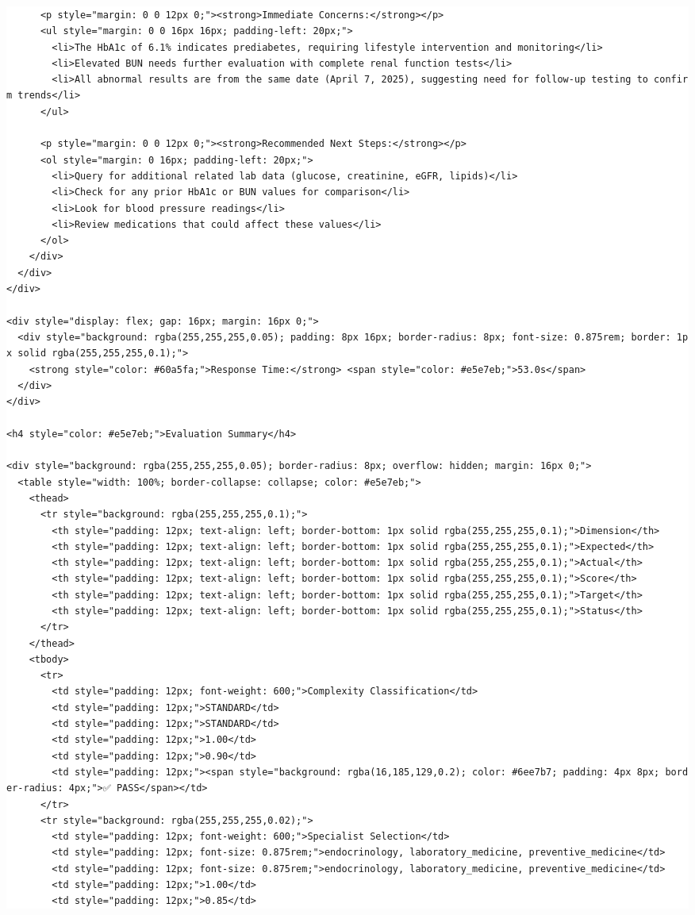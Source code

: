           <p style="margin: 0 0 12px 0;"><strong>Immediate Concerns:</strong></p>
          <ul style="margin: 0 0 16px 16px; padding-left: 20px;">
            <li>The HbA1c of 6.1% indicates prediabetes, requiring lifestyle intervention and monitoring</li>
            <li>Elevated BUN needs further evaluation with complete renal function tests</li>
            <li>All abnormal results are from the same date (April 7, 2025), suggesting need for follow-up testing to confirm trends</li>
          </ul>
          
          <p style="margin: 0 0 12px 0;"><strong>Recommended Next Steps:</strong></p>
          <ol style="margin: 0 16px; padding-left: 20px;">
            <li>Query for additional related lab data (glucose, creatinine, eGFR, lipids)</li>
            <li>Check for any prior HbA1c or BUN values for comparison</li>
            <li>Look for blood pressure readings</li>
            <li>Review medications that could affect these values</li>
          </ol>
        </div>
      </div>
    </div>
    
    <div style="display: flex; gap: 16px; margin: 16px 0;">
      <div style="background: rgba(255,255,255,0.05); padding: 8px 16px; border-radius: 8px; font-size: 0.875rem; border: 1px solid rgba(255,255,255,0.1);">
        <strong style="color: #60a5fa;">Response Time:</strong> <span style="color: #e5e7eb;">53.0s</span>
      </div>
    </div>
    
    <h4 style="color: #e5e7eb;">Evaluation Summary</h4>
    
    <div style="background: rgba(255,255,255,0.05); border-radius: 8px; overflow: hidden; margin: 16px 0;">
      <table style="width: 100%; border-collapse: collapse; color: #e5e7eb;">
        <thead>
          <tr style="background: rgba(255,255,255,0.1);">
            <th style="padding: 12px; text-align: left; border-bottom: 1px solid rgba(255,255,255,0.1);">Dimension</th>
            <th style="padding: 12px; text-align: left; border-bottom: 1px solid rgba(255,255,255,0.1);">Expected</th>
            <th style="padding: 12px; text-align: left; border-bottom: 1px solid rgba(255,255,255,0.1);">Actual</th>
            <th style="padding: 12px; text-align: left; border-bottom: 1px solid rgba(255,255,255,0.1);">Score</th>
            <th style="padding: 12px; text-align: left; border-bottom: 1px solid rgba(255,255,255,0.1);">Target</th>
            <th style="padding: 12px; text-align: left; border-bottom: 1px solid rgba(255,255,255,0.1);">Status</th>
          </tr>
        </thead>
        <tbody>
          <tr>
            <td style="padding: 12px; font-weight: 600;">Complexity Classification</td>
            <td style="padding: 12px;">STANDARD</td>
            <td style="padding: 12px;">STANDARD</td>
            <td style="padding: 12px;">1.00</td>
            <td style="padding: 12px;">0.90</td>
            <td style="padding: 12px;"><span style="background: rgba(16,185,129,0.2); color: #6ee7b7; padding: 4px 8px; border-radius: 4px;">✅ PASS</span></td>
          </tr>
          <tr style="background: rgba(255,255,255,0.02);">
            <td style="padding: 12px; font-weight: 600;">Specialist Selection</td>
            <td style="padding: 12px; font-size: 0.875rem;">endocrinology, laboratory_medicine, preventive_medicine</td>
            <td style="padding: 12px; font-size: 0.875rem;">endocrinology, laboratory_medicine, preventive_medicine</td>
            <td style="padding: 12px;">1.00</td>
            <td style="padding: 12px;">0.85</td>